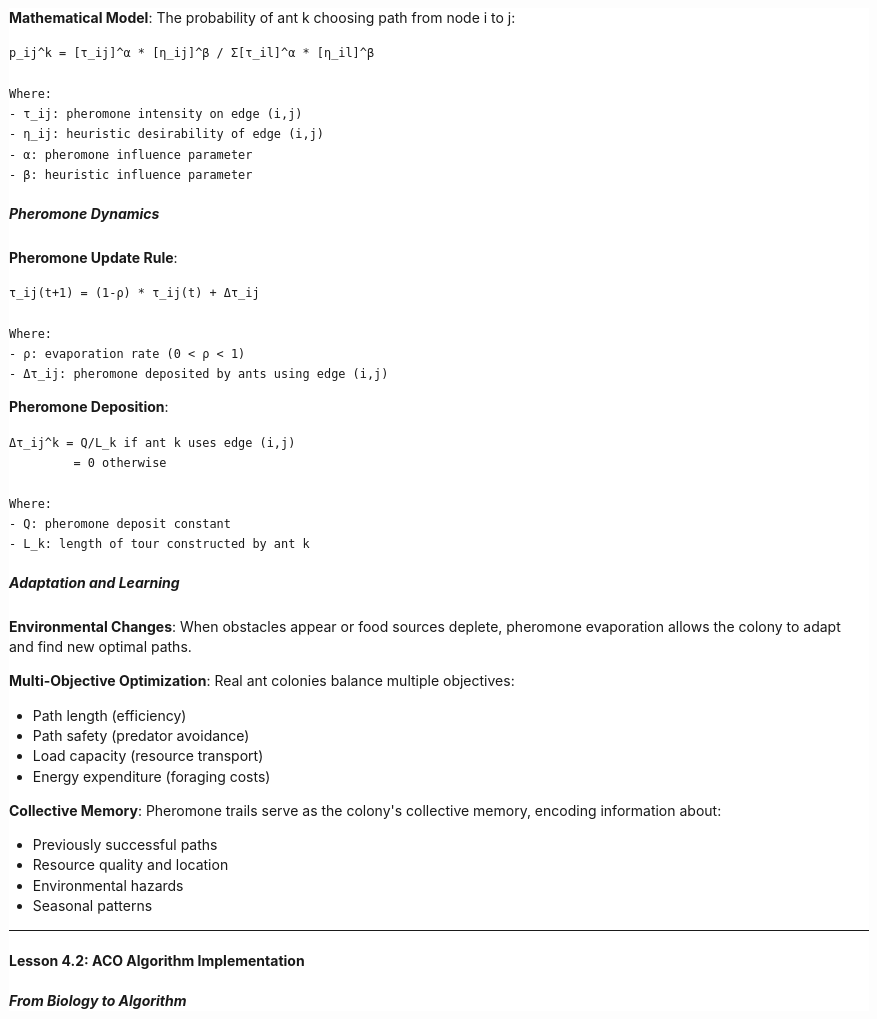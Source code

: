 **Mathematical Model**: The probability of ant k choosing path from node i to j:

```
p_ij^k = [τ_ij]^α * [η_ij]^β / Σ[τ_il]^α * [η_il]^β

Where:
- τ_ij: pheromone intensity on edge (i,j)
- η_ij: heuristic desirability of edge (i,j) 
- α: pheromone influence parameter
- β: heuristic influence parameter
```

##### Pheromone Dynamics

**Pheromone Update Rule**:
```
τ_ij(t+1) = (1-ρ) * τ_ij(t) + Δτ_ij

Where:
- ρ: evaporation rate (0 < ρ < 1)
- Δτ_ij: pheromone deposited by ants using edge (i,j)
```

**Pheromone Deposition**:
```
Δτ_ij^k = Q/L_k if ant k uses edge (i,j)
         = 0 otherwise

Where:
- Q: pheromone deposit constant
- L_k: length of tour constructed by ant k
```

##### Adaptation and Learning

**Environmental Changes**: When obstacles appear or food sources deplete, pheromone evaporation allows the colony to adapt and find new optimal paths.

**Multi-Objective Optimization**: Real ant colonies balance multiple objectives:
- Path length (efficiency)
- Path safety (predator avoidance)
- Load capacity (resource transport)
- Energy expenditure (foraging costs)

**Collective Memory**: Pheromone trails serve as the colony's collective memory, encoding information about:
- Previously successful paths
- Resource quality and location
- Environmental hazards
- Seasonal patterns

---

#### Lesson 4.2: ACO Algorithm Implementation

##### From Biology to Algorithm
